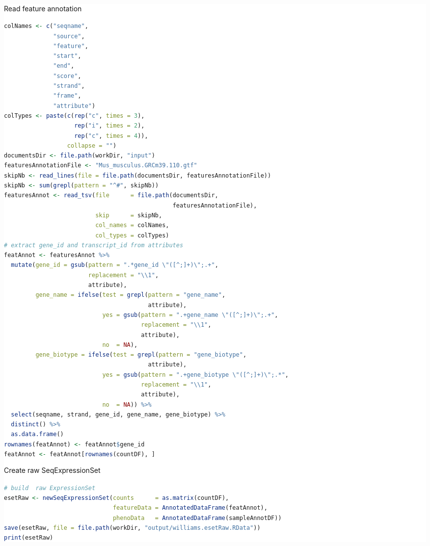 Read feature annotation

``` r
colNames <- c("seqname",
              "source",
              "feature",
              "start",
              "end",
              "score",
              "strand",
              "frame",
              "attribute")
colTypes <- paste(c(rep("c", times = 3),
                    rep("i", times = 2),
                    rep("c", times = 4)),
                  collapse = "")
documentsDir <- file.path(workDir, "input")
featuresAnnotationFile <- "Mus_musculus.GRCm39.110.gtf"
skipNb <- read_lines(file = file.path(documentsDir, featuresAnnotationFile))
skipNb <- sum(grepl(pattern = "^#", skipNb))
featuresAnnot <- read_tsv(file      = file.path(documentsDir,
                                                featuresAnnotationFile),
                          skip      = skipNb,
                          col_names = colNames,
                          col_types = colTypes)
# extract gene_id and transcript_id from attributes
featAnnot <- featuresAnnot %>%
  mutate(gene_id = gsub(pattern = ".*gene_id \"([^;]+)\";.+",
                        replacement = "\\1",
                        attribute),
         gene_name = ifelse(test = grepl(pattern = "gene_name",
                                         attribute),
                            yes = gsub(pattern = ".+gene_name \"([^;]+)\";.+",
                                       replacement = "\\1",
                                       attribute),
                            no  = NA),
         gene_biotype = ifelse(test = grepl(pattern = "gene_biotype",
                                         attribute),
                            yes = gsub(pattern = ".+gene_biotype \"([^;]+)\";.*",
                                       replacement = "\\1",
                                       attribute),
                            no  = NA)) %>%
  select(seqname, strand, gene_id, gene_name, gene_biotype) %>%
  distinct() %>%
  as.data.frame()
rownames(featAnnot) <- featAnnot$gene_id
featAnnot <- featAnnot[rownames(countDF), ]
```

Create raw SeqExpressionSet

``` r
# build  raw ExpressionSet
esetRaw <- newSeqExpressionSet(counts      = as.matrix(countDF),
                               featureData = AnnotatedDataFrame(featAnnot),
                               phenoData   = AnnotatedDataFrame(sampleAnnotDF))
save(esetRaw, file = file.path(workDir, "output/williams.esetRaw.RData"))
print(esetRaw)
```
